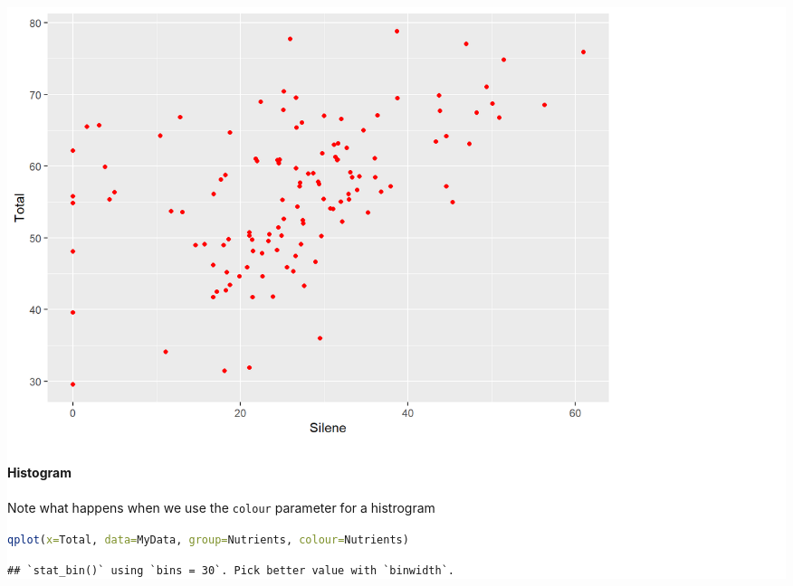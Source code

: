 <img src="02_qplot_files/figure-html/unnamed-chunk-14-2.png" width="672" />

#### Histogram

Note what happens when we use the `colour` parameter for a histrogram


```r
qplot(x=Total, data=MyData, group=Nutrients, colour=Nutrients)
```

```
## `stat_bin()` using `bins = 30`. Pick better value with `binwidth`.
```
